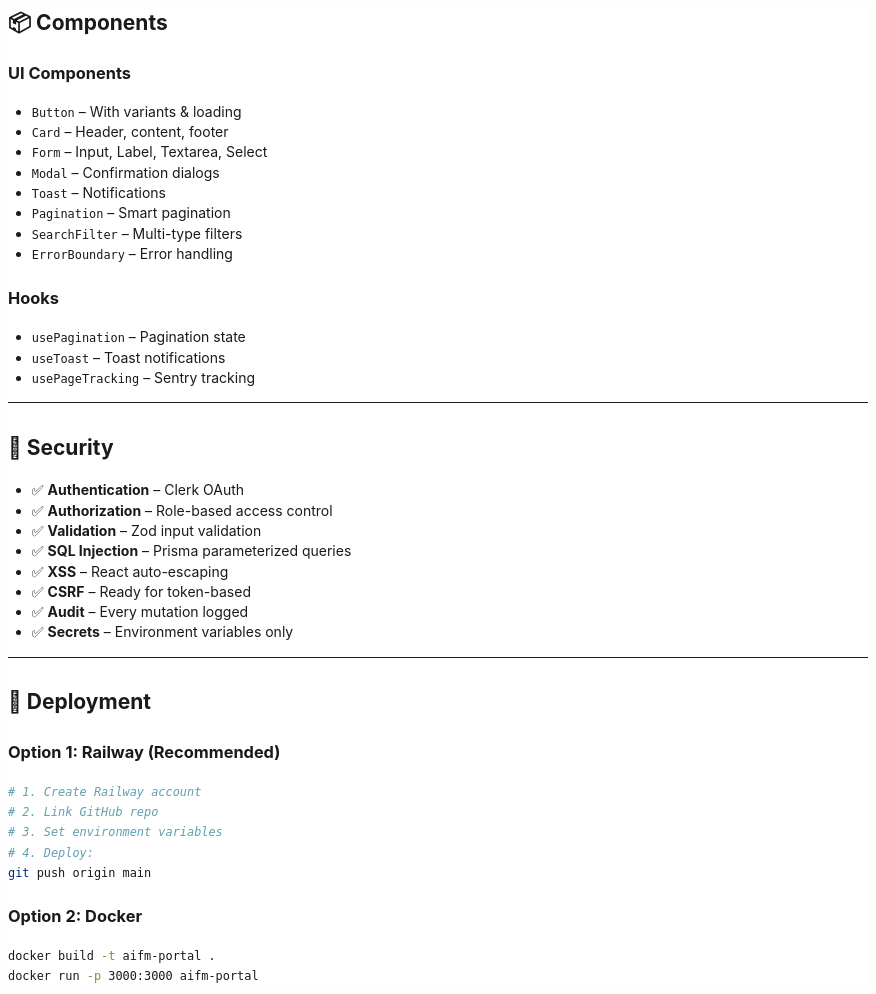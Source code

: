
## 📦 Components

### UI Components
- `Button` – With variants & loading
- `Card` – Header, content, footer
- `Form` – Input, Label, Textarea, Select
- `Modal` – Confirmation dialogs
- `Toast` – Notifications
- `Pagination` – Smart pagination
- `SearchFilter` – Multi-type filters
- `ErrorBoundary` – Error handling

### Hooks
- `usePagination` – Pagination state
- `useToast` – Toast notifications
- `usePageTracking` – Sentry tracking

---

## 🔐 Security

- ✅ **Authentication** – Clerk OAuth
- ✅ **Authorization** – Role-based access control
- ✅ **Validation** – Zod input validation
- ✅ **SQL Injection** – Prisma parameterized queries
- ✅ **XSS** – React auto-escaping
- ✅ **CSRF** – Ready for token-based
- ✅ **Audit** – Every mutation logged
- ✅ **Secrets** – Environment variables only

---

## 🚀 Deployment

### Option 1: Railway (Recommended)
```bash
# 1. Create Railway account
# 2. Link GitHub repo
# 3. Set environment variables
# 4. Deploy:
git push origin main
```

### Option 2: Docker
```bash
docker build -t aifm-portal .
docker run -p 3000:3000 aifm-portal
```
